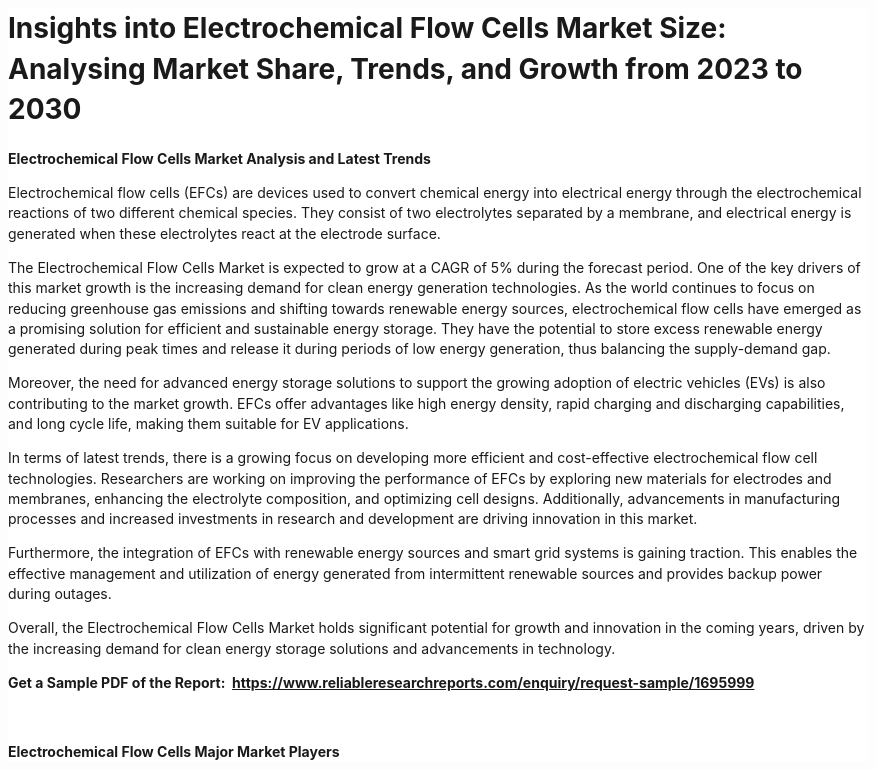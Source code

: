 <p><h1>Insights into Electrochemical Flow Cells Market Size: Analysing Market Share, Trends, and Growth from 2023 to 2030</h1></p><p><strong>Electrochemical Flow Cells Market Analysis and Latest Trends</strong></p>
<p><p>Electrochemical flow cells (EFCs) are devices used to convert chemical energy into electrical energy through the electrochemical reactions of two different chemical species. They consist of two electrolytes separated by a membrane, and electrical energy is generated when these electrolytes react at the electrode surface.</p><p>The Electrochemical Flow Cells Market is expected to grow at a CAGR of 5% during the forecast period. One of the key drivers of this market growth is the increasing demand for clean energy generation technologies. As the world continues to focus on reducing greenhouse gas emissions and shifting towards renewable energy sources, electrochemical flow cells have emerged as a promising solution for efficient and sustainable energy storage. They have the potential to store excess renewable energy generated during peak times and release it during periods of low energy generation, thus balancing the supply-demand gap.</p><p>Moreover, the need for advanced energy storage solutions to support the growing adoption of electric vehicles (EVs) is also contributing to the market growth. EFCs offer advantages like high energy density, rapid charging and discharging capabilities, and long cycle life, making them suitable for EV applications.</p><p>In terms of latest trends, there is a growing focus on developing more efficient and cost-effective electrochemical flow cell technologies. Researchers are working on improving the performance of EFCs by exploring new materials for electrodes and membranes, enhancing the electrolyte composition, and optimizing cell designs. Additionally, advancements in manufacturing processes and increased investments in research and development are driving innovation in this market.</p><p>Furthermore, the integration of EFCs with renewable energy sources and smart grid systems is gaining traction. This enables the effective management and utilization of energy generated from intermittent renewable sources and provides backup power during outages.</p><p>Overall, the Electrochemical Flow Cells Market holds significant potential for growth and innovation in the coming years, driven by the increasing demand for clean energy storage solutions and advancements in technology.</p></p>
<p><strong>Get a Sample PDF of the Report:&nbsp; <a href="https://www.reliableresearchreports.com/enquiry/request-sample/1695999">https://www.reliableresearchreports.com/enquiry/request-sample/1695999</a></strong></p>
<p>&nbsp;</p>
<p><strong>Electrochemical Flow Cells Major Market Players</strong></p>